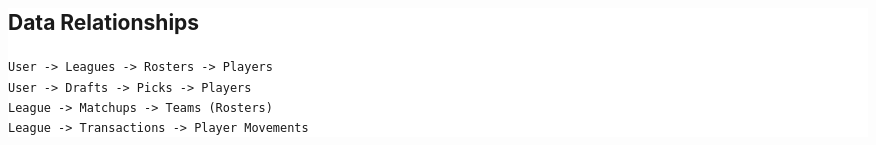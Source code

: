 ## Data Relationships

```
User -> Leagues -> Rosters -> Players
User -> Drafts -> Picks -> Players
League -> Matchups -> Teams (Rosters)
League -> Transactions -> Player Movements
```